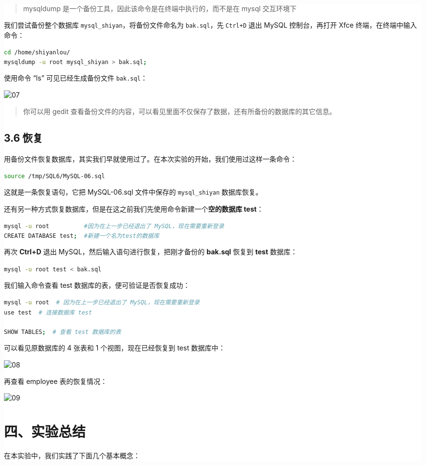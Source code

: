 > mysqldump 是一个备份工具，因此该命令是在终端中执行的，而不是在 mysql 交互环境下

我们尝试备份整个数据库 `mysql_shiyan`，将备份文件命名为 `bak.sql`，先 `Ctrl+D` 退出 MySQL 控制台，再打开 Xfce 终端，在终端中输入命令：

```bash
cd /home/shiyanlou/
mysqldump -u root mysql_shiyan > bak.sql;
```

使用命令 “ls” 可见已经生成备份文件 `bak.sql`：

![07](https://doc.shiyanlou.com/MySQL/sql-06-07.png)

> 你可以用 gedit 查看备份文件的内容，可以看见里面不仅保存了数据，还有所备份的数据库的其它信息。

## 3.6 恢复

用备份文件恢复数据库，其实我们早就使用过了。在本次实验的开始，我们使用过这样一条命令：

```bash
source /tmp/SQL6/MySQL-06.sql
```

这就是一条恢复语句，它把 MySQL-06.sql 文件中保存的 `mysql_shiyan` 数据库恢复。

还有另一种方式恢复数据库，但是在这之前我们先使用命令新建一个**空的数据库 test**：

```bash
mysql -u root          #因为在上一步已经退出了 MySQL，现在需要重新登录
CREATE DATABASE test;  #新建一个名为test的数据库
```

再次 **Ctrl+D** 退出 MySQL，然后输入语句进行恢复，把刚才备份的 **bak.sql** 恢复到 **test** 数据库：

```bash
mysql -u root test < bak.sql
```

我们输入命令查看 test 数据库的表，便可验证是否恢复成功：

```bash
mysql -u root  # 因为在上一步已经退出了 MySQL，现在需要重新登录
use test  # 连接数据库 test

SHOW TABLES;  # 查看 test 数据库的表
```

可以看见原数据库的 4 张表和 1 个视图，现在已经恢复到 test 数据库中：

![08](https://doc.shiyanlou.com/MySQL/sql-06-08.png)

再查看 employee 表的恢复情况：

![09](https://doc.shiyanlou.com/MySQL/sql-06-09.png)

# 四、实验总结

在本实验中，我们实践了下面几个基本概念：
